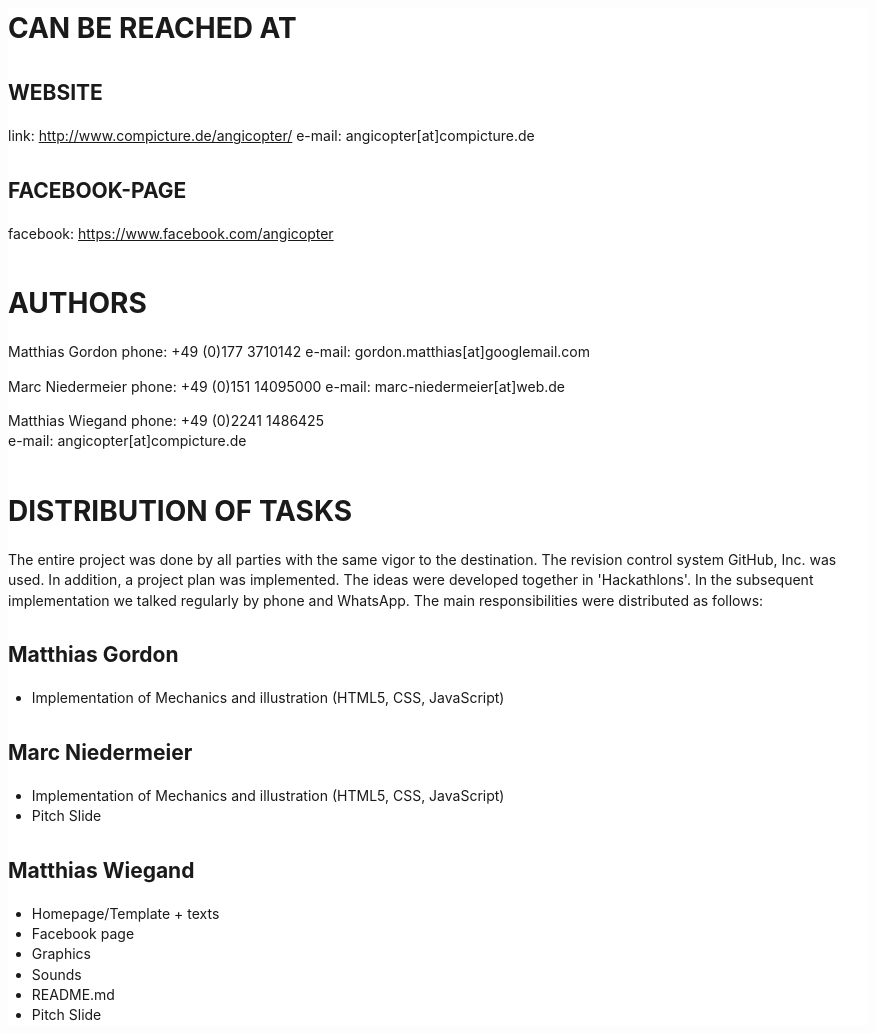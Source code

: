 CAN BE REACHED AT
=================

WEBSITE    
-------
link:          http://www.compicture.de/angicopter/
e-mail:        angicopter[at]compicture.de

FACEBOOK-PAGE
-------------
facebook:      https://www.facebook.com/angicopter

 


AUTHORS
=======

Matthias Gordon
phone:         +49 (0)177 3710142
e-mail:        gordon.matthias[at]googlemail.com

 

Marc Niedermeier
phone:         +49 (0)151 14095000
e-mail:        marc-niedermeier[at]web.de

 

Matthias Wiegand
phone:         +49 (0)2241 1486425<br>
e-mail:        angicopter[at]compicture.de

 


DISTRIBUTION OF TASKS
=====================
The entire project was done by all parties with the same vigor to the destination. The revision control system GitHub, Inc. was used. In addition, a project plan was implemented. The ideas were developed together in 'Hackathlons'. In the subsequent implementation we talked regularly by phone and WhatsApp.
The main responsibilities were distributed as follows:

 

Matthias Gordon
---------------
* Implementation of Mechanics and illustration (HTML5, CSS, JavaScript)


Marc Niedermeier
----------------
* Implementation of Mechanics and illustration (HTML5, CSS, JavaScript)
* Pitch Slide


Matthias Wiegand
----------------
* Homepage/Template + texts
* Facebook page
* Graphics
* Sounds
* README.md
* Pitch Slide
